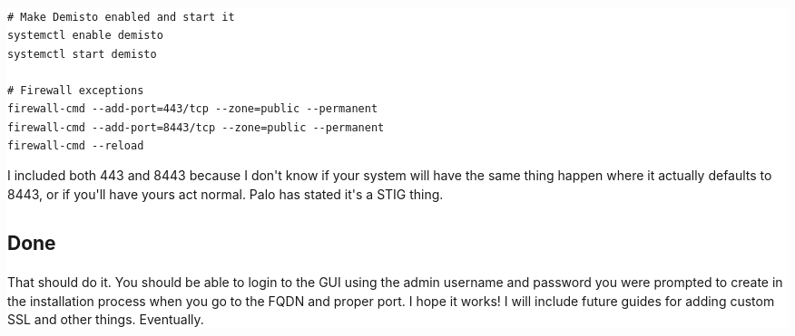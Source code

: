 ```
# Make Demisto enabled and start it
systemctl enable demisto
systemctl start demisto

# Firewall exceptions
firewall-cmd --add-port=443/tcp --zone=public --permanent
firewall-cmd --add-port=8443/tcp --zone=public --permanent
firewall-cmd --reload
```

I included both 443 and 8443 because I don't know if your system will have the same thing happen where it actually
defaults to 8443, or if you'll have yours act normal. Palo has stated it's a STIG thing.

## Done
That should do it. You should be able to login to the GUI using the admin username and password you were
prompted to create in the installation process when you go to the FQDN and proper port. I hope it works!
I will include future guides for adding custom SSL and other things. Eventually.




